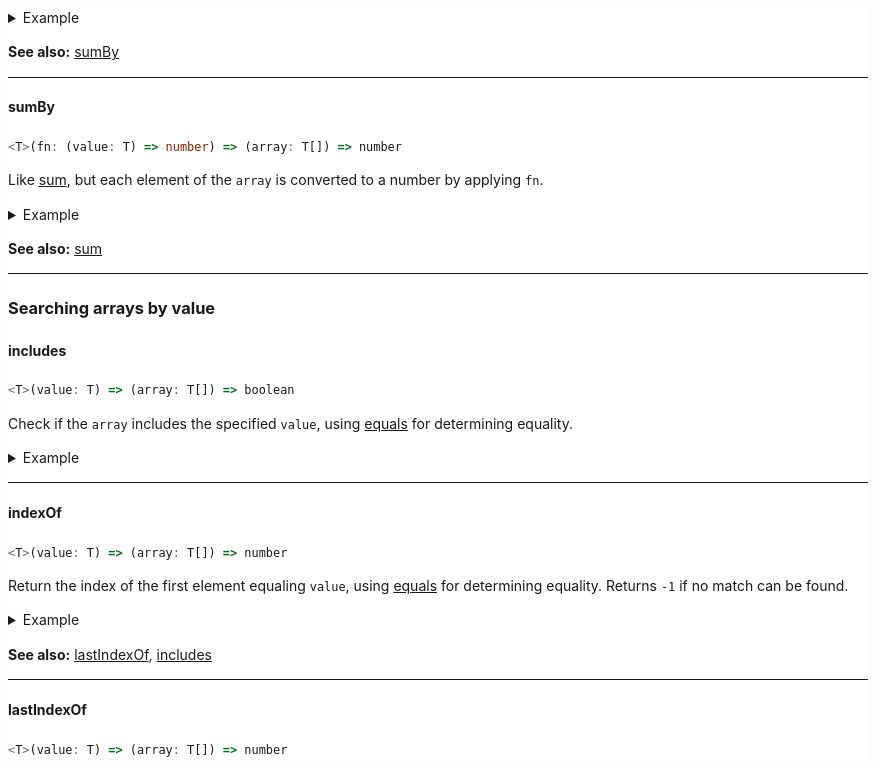 <details><summary>Example</summary></details>

**See also:** [sumBy](#sumby)

---

#### sumBy


```typescript
<T>(fn: (value: T) => number) => (array: T[]) => number
```


Like [sum](#sum), but each element of the `array` is converted to a number
by applying `fn`.

<details><summary>Example</summary></details>

**See also:** [sum](#sum)

---

### Searching arrays by value

#### includes


```typescript
<T>(value: T) => (array: T[]) => boolean
```


Check if the `array` includes the specified `value`, using [equals](#equals) for
determining equality.

<details><summary>Example</summary></details>

---

#### indexOf


```typescript
<T>(value: T) => (array: T[]) => number
```


Return the index of the first element equaling `value`, using [equals](#equals)
for determining equality. Returns `-1` if no match can be found.

<details><summary>Example</summary></details>

**See also:** [lastIndexOf](#lastindexof), [includes](#includes)

---

#### lastIndexOf


```typescript
<T>(value: T) => (array: T[]) => number
```
